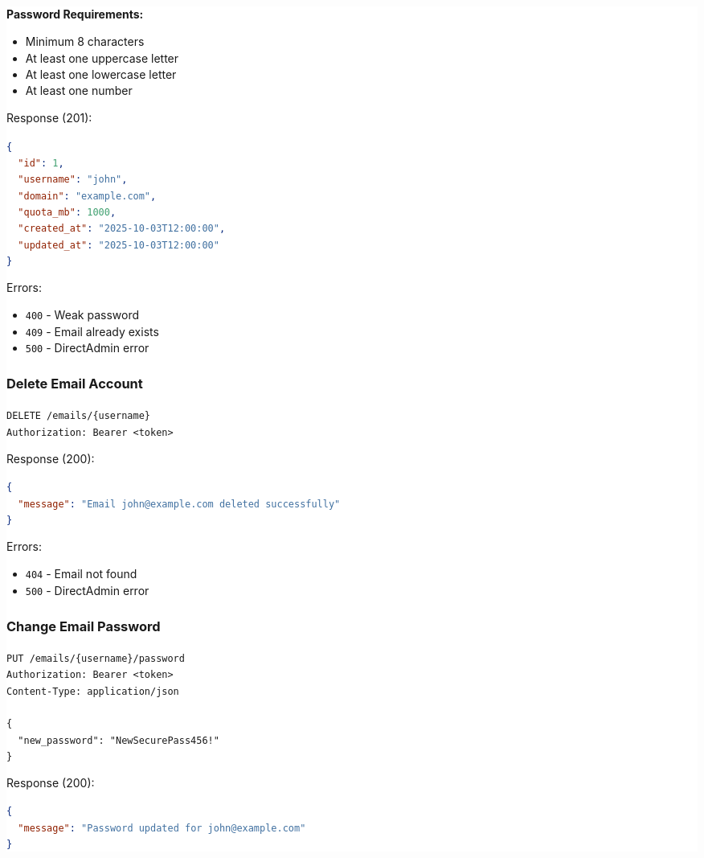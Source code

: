 **Password Requirements:**
- Minimum 8 characters
- At least one uppercase letter
- At least one lowercase letter
- At least one number

Response (201):
```json
{
  "id": 1,
  "username": "john",
  "domain": "example.com",
  "quota_mb": 1000,
  "created_at": "2025-10-03T12:00:00",
  "updated_at": "2025-10-03T12:00:00"
}
```

Errors:
- `400` - Weak password
- `409` - Email already exists
- `500` - DirectAdmin error

### Delete Email Account

```http
DELETE /emails/{username}
Authorization: Bearer <token>
```

Response (200):
```json
{
  "message": "Email john@example.com deleted successfully"
}
```

Errors:
- `404` - Email not found
- `500` - DirectAdmin error

### Change Email Password

```http
PUT /emails/{username}/password
Authorization: Bearer <token>
Content-Type: application/json

{
  "new_password": "NewSecurePass456!"
}
```

Response (200):
```json
{
  "message": "Password updated for john@example.com"
}
```
